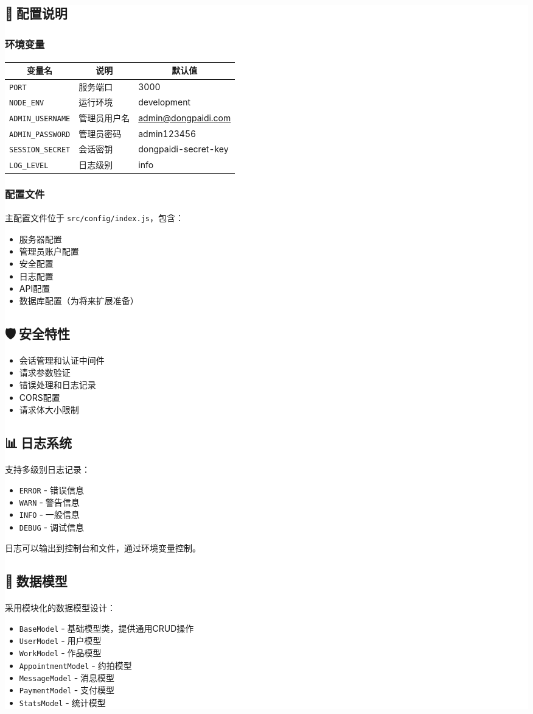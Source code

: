 ## 🔧 配置说明

### 环境变量

| 变量名 | 说明 | 默认值 |
|--------|------|--------|
| `PORT` | 服务端口 | 3000 |
| `NODE_ENV` | 运行环境 | development |
| `ADMIN_USERNAME` | 管理员用户名 | admin@dongpaidi.com |
| `ADMIN_PASSWORD` | 管理员密码 | admin123456 |
| `SESSION_SECRET` | 会话密钥 | dongpaidi-secret-key |
| `LOG_LEVEL` | 日志级别 | info |

### 配置文件

主配置文件位于 `src/config/index.js`，包含：
- 服务器配置
- 管理员账户配置
- 安全配置
- 日志配置
- API配置
- 数据库配置（为将来扩展准备）

## 🛡️ 安全特性

- 会话管理和认证中间件
- 请求参数验证
- 错误处理和日志记录
- CORS配置
- 请求体大小限制

## 📊 日志系统

支持多级别日志记录：
- `ERROR` - 错误信息
- `WARN` - 警告信息
- `INFO` - 一般信息
- `DEBUG` - 调试信息

日志可以输出到控制台和文件，通过环境变量控制。

## 🔄 数据模型

采用模块化的数据模型设计：
- `BaseModel` - 基础模型类，提供通用CRUD操作
- `UserModel` - 用户模型
- `WorkModel` - 作品模型
- `AppointmentModel` - 约拍模型
- `MessageModel` - 消息模型
- `PaymentModel` - 支付模型
- `StatsModel` - 统计模型
